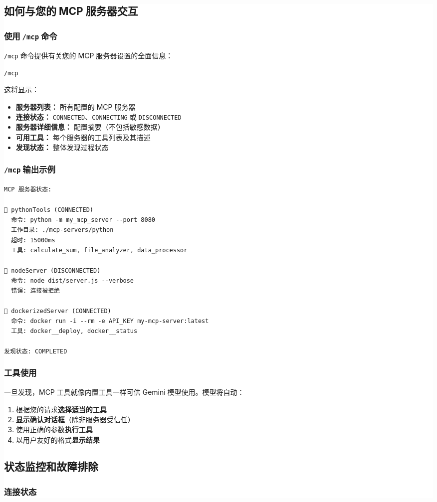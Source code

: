 ## 如何与您的 MCP 服务器交互

### 使用 `/mcp` 命令

`/mcp` 命令提供有关您的 MCP 服务器设置的全面信息：

```bash
/mcp
```

这将显示：

-   **服务器列表：** 所有配置的 MCP 服务器
-   **连接状态：** `CONNECTED`、`CONNECTING` 或 `DISCONNECTED`
-   **服务器详细信息：** 配置摘要（不包括敏感数据）
-   **可用工具：** 每个服务器的工具列表及其描述
-   **发现状态：** 整体发现过程状态

### `/mcp` 输出示例

```
MCP 服务器状态:

📡 pythonTools (CONNECTED)
  命令: python -m my_mcp_server --port 8080
  工作目录: ./mcp-servers/python
  超时: 15000ms
  工具: calculate_sum, file_analyzer, data_processor

🔌 nodeServer (DISCONNECTED)
  命令: node dist/server.js --verbose
  错误: 连接被拒绝

🐳 dockerizedServer (CONNECTED)
  命令: docker run -i --rm -e API_KEY my-mcp-server:latest
  工具: docker__deploy, docker__status

发现状态: COMPLETED
```

### 工具使用

一旦发现，MCP 工具就像内置工具一样可供 Gemini 模型使用。模型将自动：

1.  根据您的请求**选择适当的工具**
2.  **显示确认对话框**（除非服务器受信任）
3.  使用正确的参数**执行工具**
4.  以用户友好的格式**显示结果**

## 状态监控和故障排除

### 连接状态

